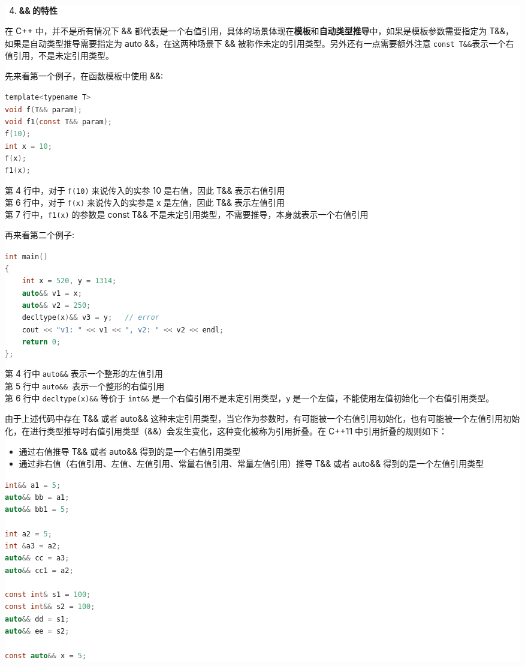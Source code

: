 4. **&& 的特性**

在 C++ 中，并不是所有情况下 && 都代表是一个右值引用，具体的场景体现在**模板**和**自动类型推导**中，如果是模板参数需要指定为 T&&，如果是自动类型推导需要指定为 auto &&，在这两种场景下 && 被称作未定的引用类型。另外还有一点需要额外注意 `const T&&`表示一个右值引用，不是未定引用类型。

先来看第一个例子，在函数模板中使用 &&:

```c
template<typename T>
void f(T&& param);
void f1(const T&& param);
f(10);  
int x = 10;
f(x); 
f1(x);
```

第 4 行中，对于 `f(10)` 来说传入的实参 10 是右值，因此 T&& 表示右值引用<br/>
第 6 行中，对于 `f(x)` 来说传入的实参是 x 是左值，因此 T&& 表示左值引用<br/>
第 7 行中，`f1(x)` 的参数是 const T&& 不是未定引用类型，不需要推导，本身就表示一个右值引用<br/>

再来看第二个例子:
```c
int main()
{
    int x = 520, y = 1314;
    auto&& v1 = x;
    auto&& v2 = 250;
    decltype(x)&& v3 = y;   // error
    cout << "v1: " << v1 << ", v2: " << v2 << endl;
    return 0;
};
```
第 4 行中 `auto&&` 表示一个整形的左值引用<br/>
第 5 行中 `auto&& `表示一个整形的右值引用<br/>
第 6 行中 `decltype(x)&&` 等价于 `int&&` 是一个右值引用不是未定引用类型，`y` 是一个左值，不能使用左值初始化一个右值引用类型。<br/>

由于上述代码中存在 T&& 或者 auto&& 这种未定引用类型，当它作为参数时，有可能被一个右值引用初始化，也有可能被一个左值引用初始化，在进行类型推导时右值引用类型（&&）会发生变化，这种变化被称为引用折叠。在 C++11 中引用折叠的规则如下：
- 通过右值推导 T&& 或者 auto&& 得到的是一个右值引用类型
- 通过非右值（右值引用、左值、左值引用、常量右值引用、常量左值引用）推导 T&& 或者 auto&& 得到的是一个左值引用类型

```c
int&& a1 = 5;
auto&& bb = a1;
auto&& bb1 = 5;

int a2 = 5;
int &a3 = a2;
auto&& cc = a3;
auto&& cc1 = a2;

const int& s1 = 100;
const int&& s2 = 100;
auto&& dd = s1;
auto&& ee = s2;

const auto&& x = 5;
```
